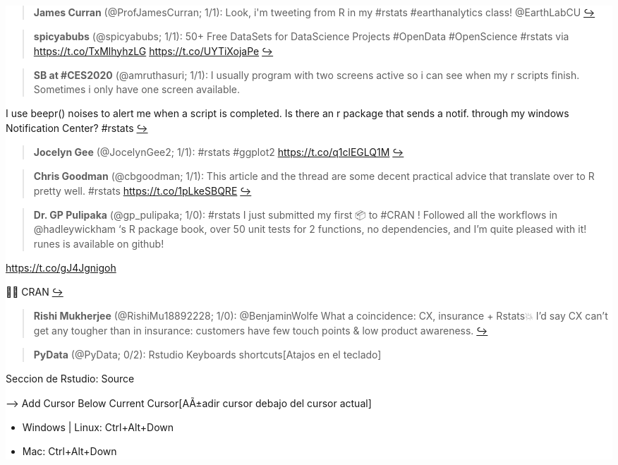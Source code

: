 
> **James Curran** (@ProfJamesCurran; 1/1): Look, i'm tweeting from R in my #rstats #earthanalytics class! @EarthLabCU  [&#8618;](https://twitter.com/dataandme/status/1224078719435800576)




> **spicyabubs** (@spicyabubs; 1/1): 50+ Free DataSets for DataScience Projects #OpenData #OpenScience #rstats via https://t.co/TxMlhyhzLG https://t.co/UYTiXojaPe  [&#8618;](https://twitter.com/dataandme/status/1224075853434425347)




> **SB at #CES2020** (@amruthasuri; 1/1): I usually program with two screens active so i can see when my r scripts finish. Sometimes i only have one screen available. 
>
I use beepr() noises to alert me when a script is completed. Is there an r package that sends a notif. through my windows Notification Center? #rstats  [&#8618;](https://twitter.com/dataandme/status/1224067571005026305)




> **Jocelyn Gee** (@JocelynGee2; 1/1): #rstats #ggplot2 https://t.co/q1clEGLQ1M  [&#8618;](https://twitter.com/dataandme/status/1224066922536300544)




> **Chris Goodman** (@cbgoodman; 1/1): This article and the thread are some decent practical advice that translate over to R pretty well. #rstats https://t.co/1pLkeSBQRE  [&#8618;](https://twitter.com/dataandme/status/1224058283406786567)




> **Dr. GP Pulipaka** (@gp_pulipaka; 1/0): #rstats I just submitted my first 📦 to #CRAN ! Followed all the workflows in @hadleywickham ‘s R package book, over 50 unit tests for 2 functions, no dependencies, and I’m quite pleased with it! runes is available on github!
>
https://t.co/gJ4Jgnigoh
>
🤞🏻 CRAN  [&#8618;](https://twitter.com/dataandme/status/1224123423535710209)




> **Rishi Mukherjee** (@RishiMu18892228; 1/0): @BenjaminWolfe What a coincidence: CX, insurance + Rstats💥 I’d say CX can’t get any tougher than in insurance: customers have few touch points &amp; low product awareness.  [&#8618;](https://twitter.com/dataandme/status/1224078446231420933)




> **PyData** (@PyData; 0/2): Rstudio Keyboards shortcuts[Atajos en el teclado] 
>
Seccion de Rstudio: Source 
>
 --&gt; Add Cursor Below Current Cursor[AÃ±adir cursor debajo del cursor actual] 
>
 - Windows | Linux: Ctrl+Alt+Down 
 
- Mac: Ctrl+Alt+Down 
 